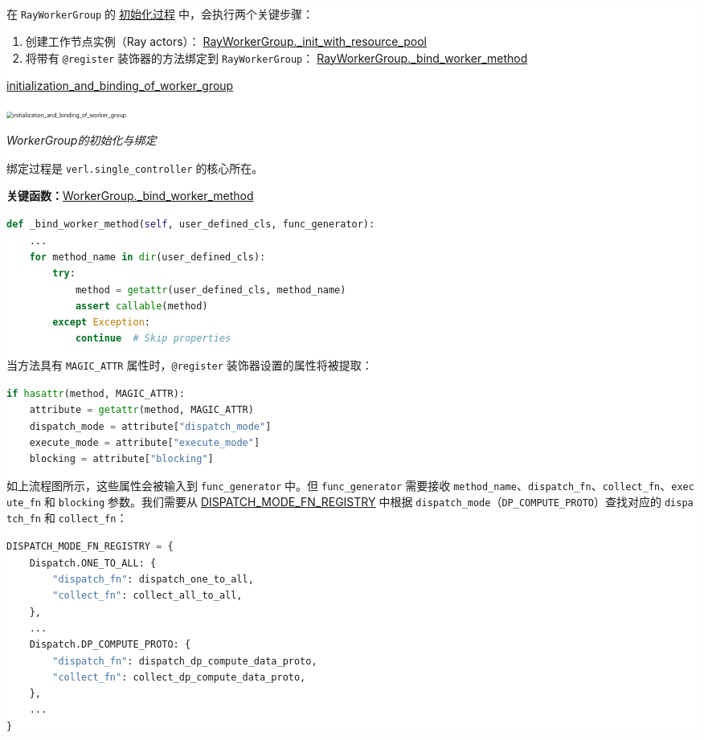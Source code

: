 在 `RayWorkerGroup` 的 [初始化过程](https://github.com/volcengine/verl/blob/c59ab2f4788f9a910836a9f2f53dcdb62dfa314e/verl/single_controller/ray/base.py#L184) 中，会执行两个关键步骤：

1.  创建工作节点实例（Ray actors）： [RayWorkerGroup._init_with_resource_pool](https://github.com/volcengine/verl/blob/c59ab2f4788f9a910836a9f2f53dcdb62dfa314e/verl/single_controller/ray/base.py#L211)
2.  将带有 `@register` 装饰器的方法绑定到 `RayWorkerGroup`： [RayWorkerGroup._bind_worker_method](https://github.com/volcengine/verl/blob/c59ab2f4788f9a910836a9f2f53dcdb62dfa314e/verl/single_controller/ray/base.py#L214)

[initialization_and_binding_of_worker_group](https://github.com/eric-haibin-lin/verl-community/blob/main/docs/worker_group_init.png?raw=true)

<img src="https://github.com/eric-haibin-lin/verl-community/blob/main/docs/worker_group_init.png?raw=true" alt="initialization_and_binding_of_worker_group" style="zoom:50%;" />

*WorkerGroup的初始化与绑定*

绑定过程是 `verl.single_controller` 的核心所在。

**关键函数：**[WorkerGroup._bind_worker_method](https://github.com/volcengine/verl/blob/c59ab2f4788f9a910836a9f2f53dcdb62dfa314e/verl/single_controller/base/worker_group.py#L143)

```python
def _bind_worker_method(self, user_defined_cls, func_generator):
    ...
    for method_name in dir(user_defined_cls):
        try:
            method = getattr(user_defined_cls, method_name)
            assert callable(method)
        except Exception:
            continue  # Skip properties
```

当方法具有 `MAGIC_ATTR` 属性时，`@register` 装饰器设置的属性将被提取：

```python
if hasattr(method, MAGIC_ATTR):
    attribute = getattr(method, MAGIC_ATTR)
    dispatch_mode = attribute["dispatch_mode"]
    execute_mode = attribute["execute_mode"]
    blocking = attribute["blocking"]

```

如上流程图所示，这些属性会被输入到 `func_generator` 中。但 `func_generator` 需要接收 `method_name`、`dispatch_fn`、`collect_fn`、`execute_fn` 和 `blocking` 参数。我们需要从 [DISPATCH_MODE_FN_REGISTRY](https://github.com/volcengine/verl/blob/c59ab2f4788f9a910836a9f2f53dcdb62dfa314e/verl/single_controller/base/decorator.py#L387) 中根据 `dispatch_mode`（`DP_COMPUTE_PROTO`）查找对应的 `dispatch_fn` 和 `collect_fn`：

```python
DISPATCH_MODE_FN_REGISTRY = {
    Dispatch.ONE_TO_ALL: {
        "dispatch_fn": dispatch_one_to_all,
        "collect_fn": collect_all_to_all,
    },
    ...
    Dispatch.DP_COMPUTE_PROTO: {
        "dispatch_fn": dispatch_dp_compute_data_proto,
        "collect_fn": collect_dp_compute_data_proto,
    },
    ...
}
```
